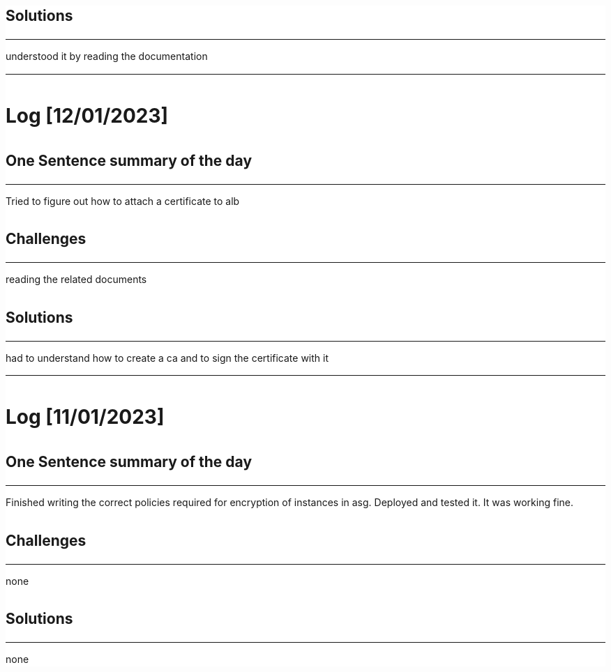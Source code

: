 
## Solutions
---
understood it by reading the documentation


____

# Log [12/01/2023]

## One Sentence summary of the day

---

Tried to figure out how to attach a certificate to alb


## Challenges
---
reading the related documents


## Solutions
---

had to understand how to create a ca and to sign the certificate with it


____
# Log [11/01/2023]


## One Sentence summary of the day
---
Finished writing the correct policies required for encryption of instances in asg. Deployed and tested it. It was working fine. 


## Challenges
---
none


## Solutions
---
none

